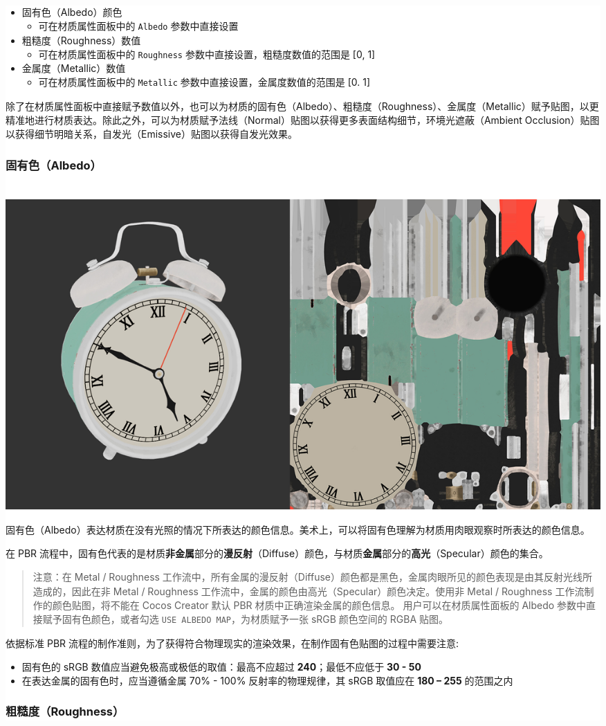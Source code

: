 - 固有色（Albedo）颜色
    - 可在材质属性面板中的 `Albedo` 参数中直接设置
- 粗糙度（Roughness）数值
    - 可在材质属性面板中的 `Roughness` 参数中直接设置，粗糙度数值的范围是 [0, 1]
- 金属度（Metallic）数值
    - 可在材质属性面板中的 `Metallic` 参数中直接设置，金属度数值的范围是 [0. 1]

除了在材质属性面板中直接赋予数值以外，也可以为材质的固有色（Albedo）、粗糙度（Roughness）、金属度（Metallic）赋予贴图，以更精准地进行材质表达。除此之外，可以为材质赋予法线（Normal）贴图以获得更多表面结构细节，环境光遮蔽（Ambient Occlusion）贴图以获得细节明暗关系，自发光（Emissive）贴图以获得自发光效果。

### 固有色（Albedo）

<br>![flakes.jpg](./img/albedo.jpg#center)

固有色（Albedo）表达材质在没有光照的情况下所表达的颜色信息。美术上，可以将固有色理解为材质用肉眼观察时所表达的颜色信息。

在 PBR 流程中，固有色代表的是材质**非金属**部分的**漫反射**（Diffuse）颜色，与材质**金属**部分的**高光**（Specular）颜色的集合。

> 注意：在 Metal / Roughness 工作流中，所有金属的漫反射（Diffuse）颜色都是黑色，金属肉眼所见的颜色表现是由其反射光线所造成的，因此在非 Metal / Roughness 工作流中，金属的颜色由高光（Specular）颜色决定。使用非 Metal / Roughness 工作流制作的颜色贴图，将不能在 Cocos Creator 默认 PBR 材质中正确渲染金属的颜色信息。
用户可以在材质属性面板的 Albedo 参数中直接赋予固有色颜色，或者勾选 `USE ALBEDO MAP`，为材质赋予一张 sRGB 颜色空间的 RGBA 贴图。

依据标准 PBR 流程的制作准则，为了获得符合物理现实的渲染效果，在制作固有色贴图的过程中需要注意:
- 固有色的 sRGB 数值应当避免极高或极低的取值：最高不应超过 **240**；最低不应低于 **30 - 50**
- 在表达金属的固有色时，应当遵循金属 70% - 100% 反射率的物理规律，其 sRGB 取值应在 **180 – 255** 的范围之内

### 粗糙度（Roughness）
